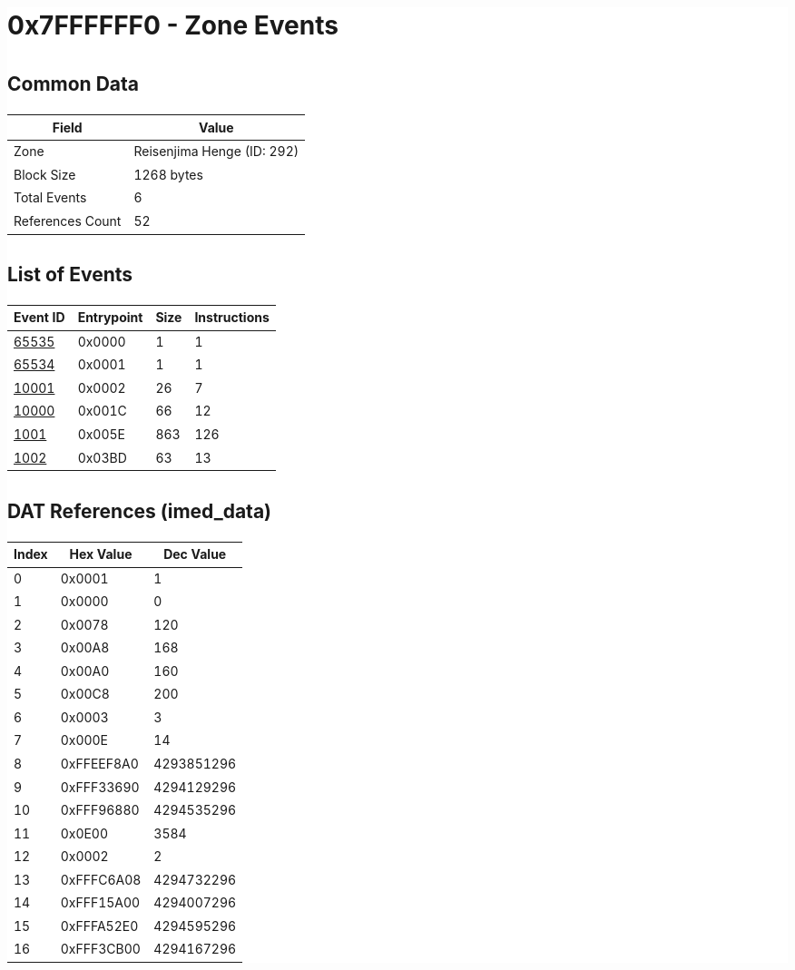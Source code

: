# 0x7FFFFFF0 - Zone Events

## Common Data

| Field            | Value                      |
|------------------|----------------------------|
| Zone             | Reisenjima Henge (ID: 292) |
| Block Size       | 1268 bytes                 |
| Total Events     | 6                          |
| References Count | 52                         |

## List of Events

| Event ID              | Entrypoint   |   Size |   Instructions |
|-----------------------|--------------|--------|----------------|
| [65535](#event-65535) | 0x0000       |      1 |              1 |
| [65534](#event-65534) | 0x0001       |      1 |              1 |
| [10001](#event-10001) | 0x0002       |     26 |              7 |
| [10000](#event-10000) | 0x001C       |     66 |             12 |
| [1001](#event-1001)   | 0x005E       |    863 |            126 |
| [1002](#event-1002)   | 0x03BD       |     63 |             13 |

## DAT References (imed_data)

|   Index | Hex Value   |   Dec Value |
|---------|-------------|-------------|
|       0 | 0x0001      |           1 |
|       1 | 0x0000      |           0 |
|       2 | 0x0078      |         120 |
|       3 | 0x00A8      |         168 |
|       4 | 0x00A0      |         160 |
|       5 | 0x00C8      |         200 |
|       6 | 0x0003      |           3 |
|       7 | 0x000E      |          14 |
|       8 | 0xFFEEF8A0  |  4293851296 |
|       9 | 0xFFF33690  |  4294129296 |
|      10 | 0xFFF96880  |  4294535296 |
|      11 | 0x0E00      |        3584 |
|      12 | 0x0002      |           2 |
|      13 | 0xFFFC6A08  |  4294732296 |
|      14 | 0xFFF15A00  |  4294007296 |
|      15 | 0xFFFA52E0  |  4294595296 |
|      16 | 0xFFF3CB00  |  4294167296 |